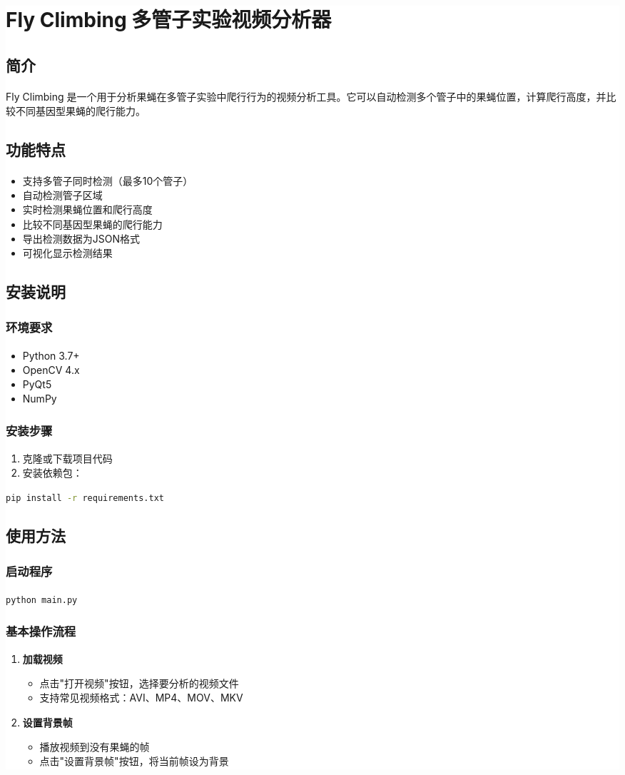 # Fly Climbing 多管子实验视频分析器

## 简介

Fly Climbing 是一个用于分析果蝇在多管子实验中爬行行为的视频分析工具。它可以自动检测多个管子中的果蝇位置，计算爬行高度，并比较不同基因型果蝇的爬行能力。

## 功能特点

- 支持多管子同时检测（最多10个管子）
- 自动检测管子区域
- 实时检测果蝇位置和爬行高度
- 比较不同基因型果蝇的爬行能力
- 导出检测数据为JSON格式
- 可视化显示检测结果

## 安装说明

### 环境要求

- Python 3.7+
- OpenCV 4.x
- PyQt5
- NumPy

### 安装步骤

1. 克隆或下载项目代码
2. 安装依赖包：

```bash
pip install -r requirements.txt
```

## 使用方法

### 启动程序

```bash
python main.py
```

### 基本操作流程

1. **加载视频**
   - 点击"打开视频"按钮，选择要分析的视频文件
   - 支持常见视频格式：AVI、MP4、MOV、MKV

2. **设置背景帧**
   - 播放视频到没有果蝇的帧
   - 点击"设置背景帧"按钮，将当前帧设为背景
